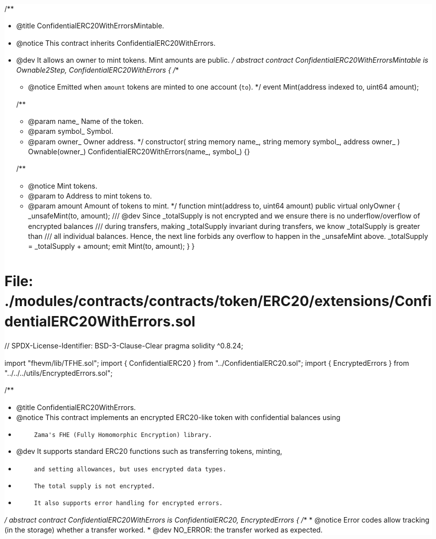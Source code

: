 /**
 * @title   ConfidentialERC20WithErrorsMintable.
 * @notice  This contract inherits ConfidentialERC20WithErrors.
 * @dev     It allows an owner to mint tokens. Mint amounts are public.
 */
abstract contract ConfidentialERC20WithErrorsMintable is Ownable2Step, ConfidentialERC20WithErrors {
    /**
     * @notice Emitted when `amount` tokens are minted to one account (`to`).
     */
    event Mint(address indexed to, uint64 amount);

    /**
     * @param name_     Name of the token.
     * @param symbol_   Symbol.
     * @param owner_    Owner address.
     */
    constructor(
        string memory name_,
        string memory symbol_,
        address owner_
    ) Ownable(owner_) ConfidentialERC20WithErrors(name_, symbol_) {}

    /**
     * @notice       Mint tokens.
     * @param to     Address to mint tokens to.
     * @param amount Amount of tokens to mint.
     */
    function mint(address to, uint64 amount) public virtual onlyOwner {
        _unsafeMint(to, amount);
        /// @dev Since _totalSupply is not encrypted and we ensure there is no underflow/overflow of encrypted balances
        ///      during transfers, making _totalSupply invariant during transfers, we know _totalSupply is greater than
        ///      all individual balances. Hence, the next line forbids any overflow to happen in the _unsafeMint above.
        _totalSupply = _totalSupply + amount;
        emit Mint(to, amount);
    }
}


# File: ./modules/contracts/contracts/token/ERC20/extensions/ConfidentialERC20WithErrors.sol

// SPDX-License-Identifier: BSD-3-Clause-Clear
pragma solidity ^0.8.24;

import "fhevm/lib/TFHE.sol";
import { ConfidentialERC20 } from "../ConfidentialERC20.sol";
import { EncryptedErrors } from "../../../utils/EncryptedErrors.sol";

/**
 * @title   ConfidentialERC20WithErrors.
 * @notice  This contract implements an encrypted ERC20-like token with confidential balances using
 *          Zama's FHE (Fully Homomorphic Encryption) library.
 * @dev     It supports standard ERC20 functions such as transferring tokens, minting,
 *          and setting allowances, but uses encrypted data types.
 *          The total supply is not encrypted.
 *          It also supports error handling for encrypted errors.
 */
abstract contract ConfidentialERC20WithErrors is ConfidentialERC20, EncryptedErrors {
    /**
     * @notice Error codes allow tracking (in the storage) whether a transfer worked.
     * @dev    NO_ERROR: the transfer worked as expected.